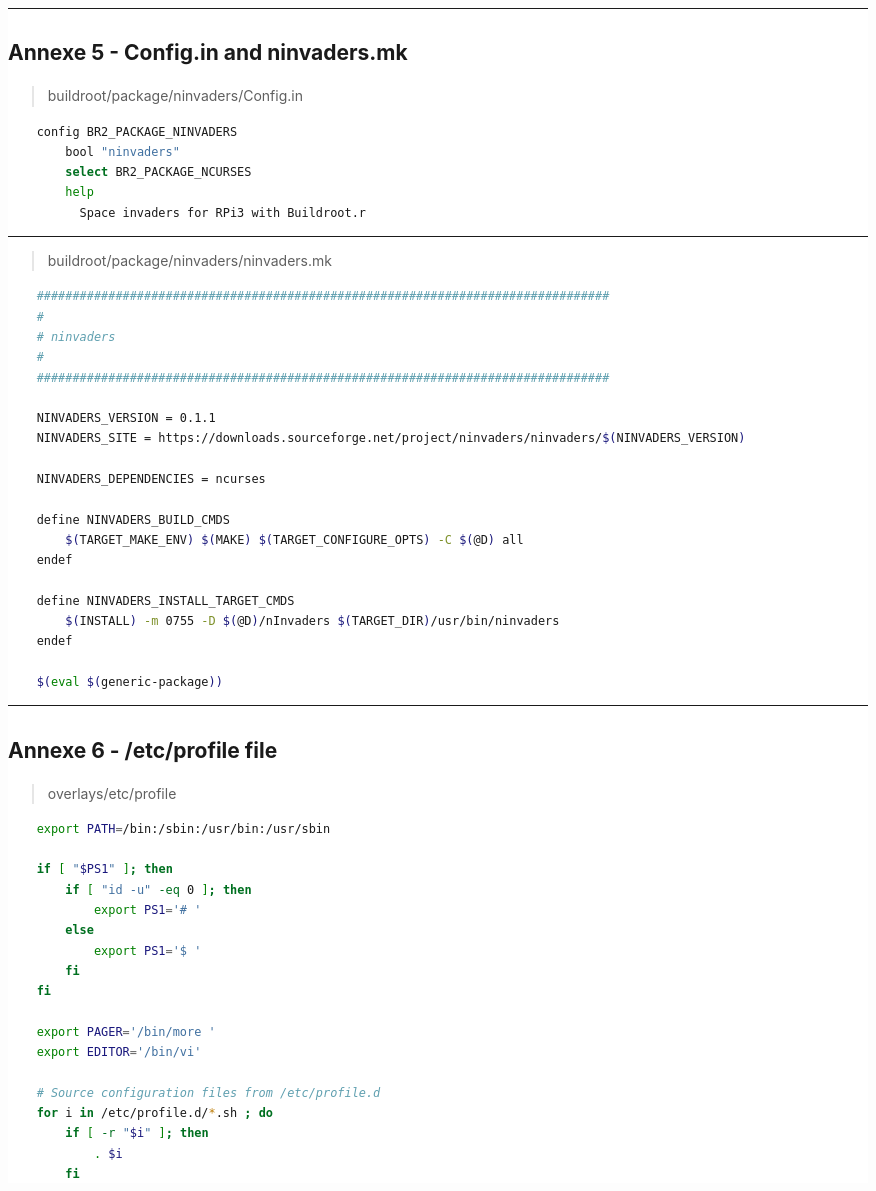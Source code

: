 * * *

Annexe 5 - Config.in and ninvaders.mk
-------------------------------------

> buildroot/package/ninvaders/Config.in
    
```bash
    config BR2_PACKAGE_NINVADERS
        bool "ninvaders"
        select BR2_PACKAGE_NCURSES
        help
          Space invaders for RPi3 with Buildroot.r
```

* * *

> buildroot/package/ninvaders/ninvaders.mk
    
```bash
    ################################################################################
    #
    # ninvaders
    #
    ################################################################################
    
    NINVADERS_VERSION = 0.1.1
    NINVADERS_SITE = https://downloads.sourceforge.net/project/ninvaders/ninvaders/$(NINVADERS_VERSION)
    
    NINVADERS_DEPENDENCIES = ncurses
    
    define NINVADERS_BUILD_CMDS
        $(TARGET_MAKE_ENV) $(MAKE) $(TARGET_CONFIGURE_OPTS) -C $(@D) all
    endef
    
    define NINVADERS_INSTALL_TARGET_CMDS
        $(INSTALL) -m 0755 -D $(@D)/nInvaders $(TARGET_DIR)/usr/bin/ninvaders
    endef
    
    $(eval $(generic-package))
``` 

* * *

Annexe 6 - /etc/profile file
----------------------------

> overlays/etc/profile
    
```bash
    export PATH=/bin:/sbin:/usr/bin:/usr/sbin
    
    if [ "$PS1" ]; then
        if [ "id -u" -eq 0 ]; then
            export PS1='# '
        else    
            export PS1='$ '
        fi
    fi
    
    export PAGER='/bin/more '
    export EDITOR='/bin/vi'
    
    # Source configuration files from /etc/profile.d
    for i in /etc/profile.d/*.sh ; do
        if [ -r "$i" ]; then
            . $i
        fi
```